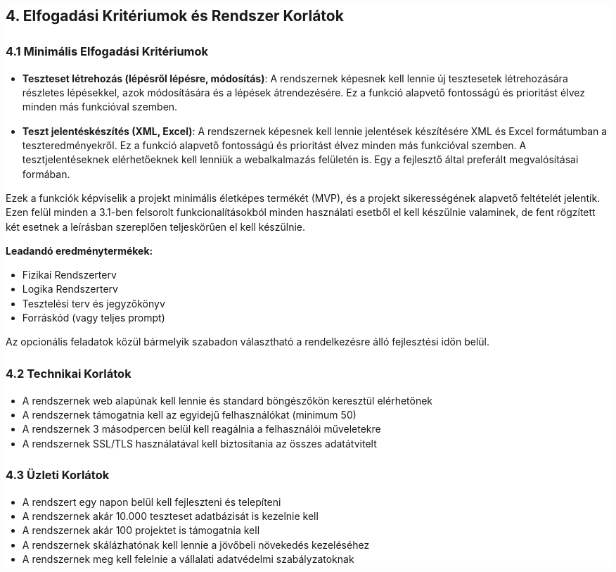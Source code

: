## 4. Elfogadási Kritériumok és Rendszer Korlátok

### 4.1 Minimális Elfogadási Kritériumok
- **Teszteset létrehozás (lépésről lépésre, módosítás)**: A rendszernek képesnek kell lennie új tesztesetek létrehozására részletes lépésekkel, azok módosítására és a lépések átrendezésére. Ez a funkció alapvető fontosságú és prioritást élvez minden más funkcióval szemben.

- **Teszt jelentéskészítés (XML, Excel)**: A rendszernek képesnek kell lennie jelentések készítésére XML és Excel formátumban a teszteredményekről. Ez a funkció alapvető fontosságú és prioritást élvez minden más funkcióval szemben. A tesztjelentéseknek elérhetőeknek kell lenniük a webalkalmazás felületén is. Egy a fejlesztő által preferált megvalósításai formában.

Ezek a funkciók képviselik a projekt minimális életképes termékét (MVP), és a projekt sikerességének alapvető feltételét jelentik. Ezen felül minden a 3.1-ben felsorolt funkcionalításokból minden használati esetből el kell készülnie valaminek, de fent rögzített két esetnek a leírásban szereplően teljeskörűen el kell készülnie.

**Leadandó eredménytermékek:**
- Fizikai Rendszerterv
- Logika Rendszerterv
- Tesztelési terv és jegyzőkönyv
- Forráskód (vagy teljes prompt)

Az opcionális feladatok közül bármelyik szabadon választható a rendelkezésre álló fejlesztési időn belül.

### 4.2 Technikai Korlátok
- A rendszernek web alapúnak kell lennie és standard böngészőkön keresztül elérhetőnek
- A rendszernek támogatnia kell az egyidejű felhasználókat (minimum 50)
- A rendszernek 3 másodpercen belül kell reagálnia a felhasználói műveletekre
- A rendszernek SSL/TLS használatával kell biztosítania az összes adatátvitelt

### 4.3 Üzleti Korlátok
- A rendszert egy napon belül kell fejleszteni és telepíteni
- A rendszernek akár 10.000 teszteset adatbázisát is kezelnie kell
- A rendszernek akár 100 projektet is támogatnia kell
- A rendszernek skálázhatónak kell lennie a jövőbeli növekedés kezeléséhez
- A rendszernek meg kell felelnie a vállalati adatvédelmi szabályzatoknak